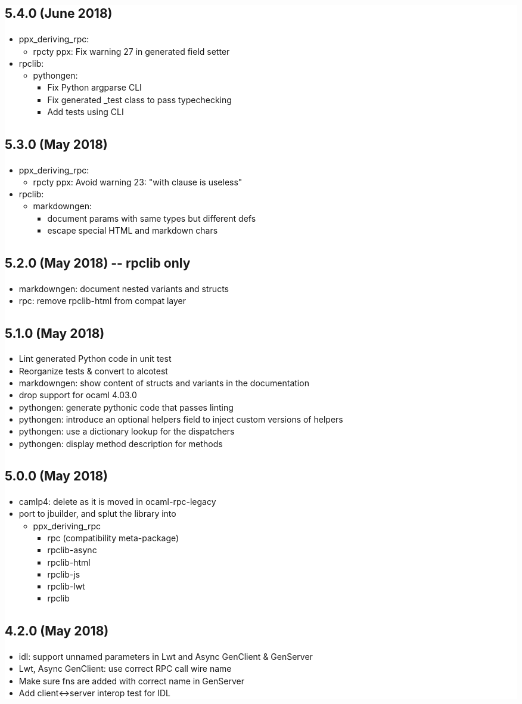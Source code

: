 ## 5.4.0 (June 2018)
* ppx_deriving_rpc:
  - rpcty ppx: Fix warning 27 in generated field setter
* rpclib:
  - pythongen:
    - Fix Python argparse CLI
    - Fix generated <interface>_test class to pass typechecking
    - Add tests using CLI

## 5.3.0 (May 2018)
* ppx_deriving_rpc:
  - rpcty ppx: Avoid warning 23: "with clause is useless"
* rpclib:
  - markdowngen:
    - document params with same types but different defs
    - escape special HTML and markdown chars

## 5.2.0 (May 2018) -- rpclib only
- markdowngen: document nested variants and structs
- rpc: remove rpclib-html from compat layer

## 5.1.0 (May 2018)
- Lint generated Python code in unit test
- Reorganize tests & convert to alcotest
- markdowngen: show content of structs and variants in the documentation
- drop support for ocaml 4.03.0
- pythongen: generate pythonic code that passes linting
- pythongen: introduce an optional helpers field to inject custom versions of helpers
- pythongen: use a dictionary lookup for the dispatchers
- pythongen: display method description for methods

## 5.0.0 (May 2018)
* camlp4: delete as it is moved in ocaml-rpc-legacy
* port to jbuilder, and splut the library into
  - ppx_deriving_rpc
	- rpc (compatibility meta-package)
	- rpclib-async
	- rpclib-html
	- rpclib-js
	- rpclib-lwt
	- rpclib

## 4.2.0 (May 2018)
* idl: support unnamed parameters in Lwt and Async GenClient & GenServer
* Lwt, Async GenClient: use correct RPC call wire name
* Make sure fns are added with correct name in GenServer
* Add client<->server interop test for IDL
